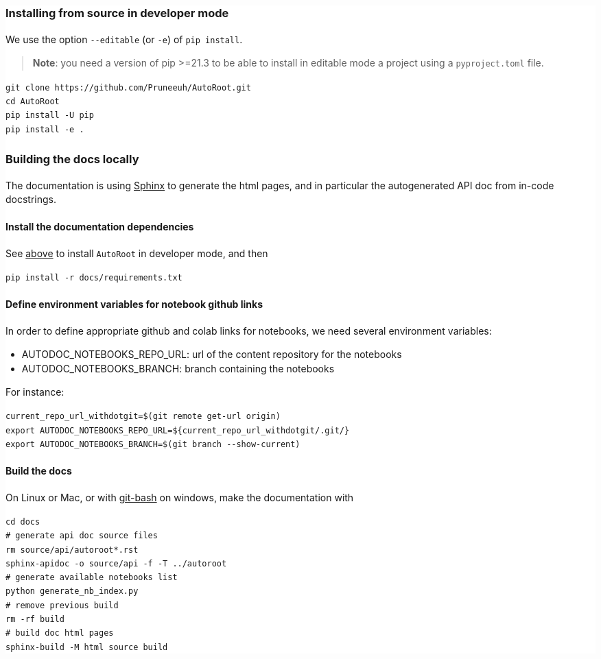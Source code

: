 
### Installing from source in developer mode

We use the option `--editable` (or `-e`) of `pip install`.

> **Note**: you need a version of pip >=21.3 to be able to install in editable mode a project using a `pyproject.toml` file.

```shell
git clone https://github.com/Pruneeuh/AutoRoot.git
cd AutoRoot
pip install -U pip
pip install -e .
```


### Building the docs locally

The documentation is using [Sphinx](https://www.sphinx-doc.org/en/master/index.html) to generate
the html pages, and in particular the autogenerated API doc from in-code docstrings.


#### Install the documentation dependencies

See [above](#installing-from-source-in-developer-mode) to install `AutoRoot` in developer mode, and then

```shell
pip install -r docs/requirements.txt
```

#### Define environment variables for notebook github links

In order to define appropriate github and colab links for notebooks,
we need several environment variables:

- AUTODOC_NOTEBOOKS_REPO_URL: url of the content repository for the notebooks
- AUTODOC_NOTEBOOKS_BRANCH: branch containing the notebooks

For instance:
```shell
current_repo_url_withdotgit=$(git remote get-url origin)
export AUTODOC_NOTEBOOKS_REPO_URL=${current_repo_url_withdotgit/.git/}
export AUTODOC_NOTEBOOKS_BRANCH=$(git branch --show-current)
```

#### Build the docs

On Linux or Mac, or with [git-bash](https://gitforwindows.org/) on windows, make the documentation with

```shell
cd docs
# generate api doc source files
rm source/api/autoroot*.rst
sphinx-apidoc -o source/api -f -T ../autoroot
# generate available notebooks list
python generate_nb_index.py
# remove previous build
rm -rf build
# build doc html pages
sphinx-build -M html source build
```
